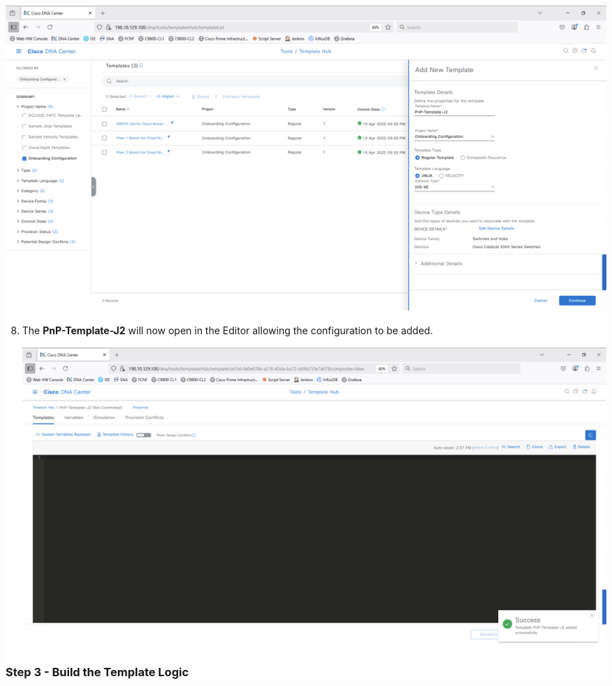    ![json](../../ASSETS/LABS/TEMPLATEEDITOR/PNPTEMPLATE/add-pnp-template-7.png?raw=true "Import JSON")

8. The **PnP-Template-J2** will now open in the Editor allowing the configuration to be added.

   ![json](../../ASSETS/LABS/TEMPLATEEDITOR/PNPTEMPLATE/add-pnp-template-8.png?raw=true "Import JSON")

### Step 3 - Build the Template Logic
